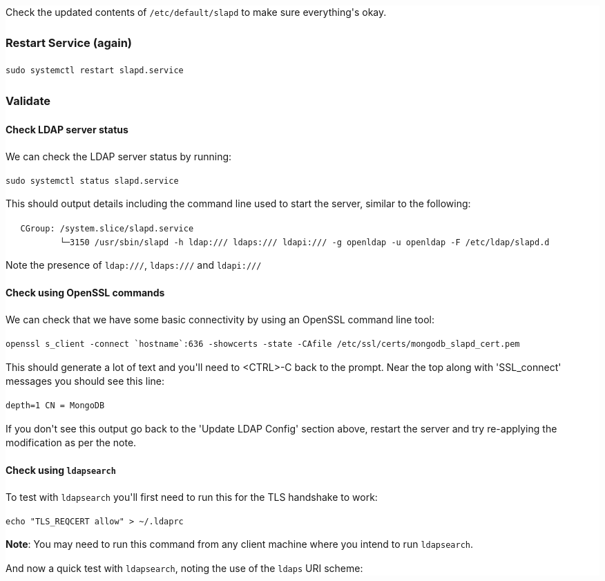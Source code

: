Check the updated contents of `/etc/default/slapd` to make sure everything's okay.

### Restart Service (again)

```
sudo systemctl restart slapd.service
```

### Validate

#### Check LDAP server status

We can check the LDAP server status by running:

```
sudo systemctl status slapd.service
```

This should output details including the command line used to start the server, similar to the following:

```
   CGroup: /system.slice/slapd.service
           └─3150 /usr/sbin/slapd -h ldap:/// ldaps:/// ldapi:/// -g openldap -u openldap -F /etc/ldap/slapd.d
```

Note the presence of `ldap:///`, `ldaps:///` and `ldapi:///`

#### Check using OpenSSL commands

We can check that we have some basic connectivity by using an OpenSSL command line tool:

```
openssl s_client -connect `hostname`:636 -showcerts -state -CAfile /etc/ssl/certs/mongodb_slapd_cert.pem
```

This should generate a lot of text and you'll need to \<CTRL>-C back to the prompt. Near the top along with 'SSL_connect' messages you should see this line:

```
depth=1 CN = MongoDB
```

If you don't see this output go back to the 'Update LDAP Config' section above, restart the server and try re-applying the modification as per the note.

#### Check using `ldapsearch`

To test with `ldapsearch` you'll first need to run this for the TLS handshake to work:

```
echo "TLS_REQCERT allow" > ~/.ldaprc
```

**Note**: You may need to run this command from any client machine where you intend to run `ldapsearch`.

And now a quick test with `ldapsearch`, noting the use of the `ldaps` URI scheme:
